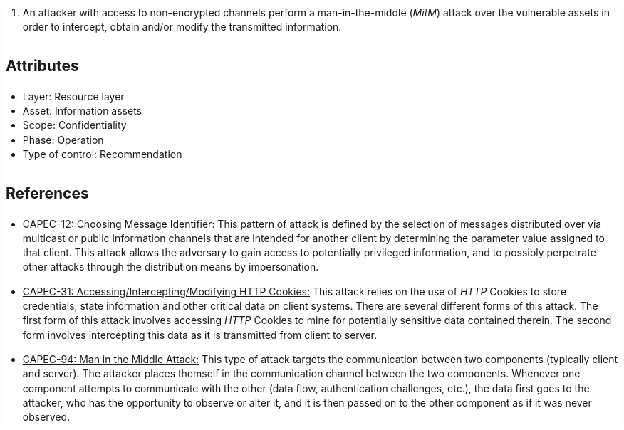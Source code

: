 1. An attacker with access
  to non-encrypted channels perform
  a man-in-the-middle (*MitM*) attack
  over the vulnerable assets in order
  to intercept, obtain
  and/or modify the transmitted information.

## Attributes

- Layer: Resource layer
- Asset: Information assets
- Scope: Confidentiality
- Phase: Operation
- Type of control: Recommendation

## References

- [CAPEC-12: Choosing Message Identifier:](http://capec.mitre.org/data/definitions/12.html)
  This pattern of attack is defined
  by the selection of messages distributed
  over via multicast
  or public information channels
  that are intended for another client
  by determining the parameter value
  assigned to that client.
  This attack allows the adversary
  to gain access to potentially
  privileged information,
  and to possibly perpetrate other attacks
  through the distribution means
  by impersonation.

- [CAPEC-31: Accessing/Intercepting/Modifying HTTP Cookies:](http://capec.mitre.org/data/definitions/31.html)
  This attack relies on the use
  of *HTTP* Cookies to store credentials,
  state information
  and other critical data on client systems.
  There are several different forms of this attack.
  The first form of this attack
  involves accessing *HTTP* Cookies
  to mine for potentially sensitive data
  contained therein.
  The second form involves
  intercepting this data as it is transmitted
  from client to server.

- [CAPEC-94: Man in the Middle Attack:](http://capec.mitre.org/data/definitions/94.html)
  This type of attack targets the communication
  between two components
  (typically client and server).
  The attacker places themself
  in the communication channel
  between the two components.
  Whenever one component attempts
  to communicate with the other
  (data flow, authentication challenges, etc.),
  the data first goes to the attacker,
  who has the opportunity
  to observe or alter it,
  and it is then passed on
  to the other component
  as if it was never observed.

